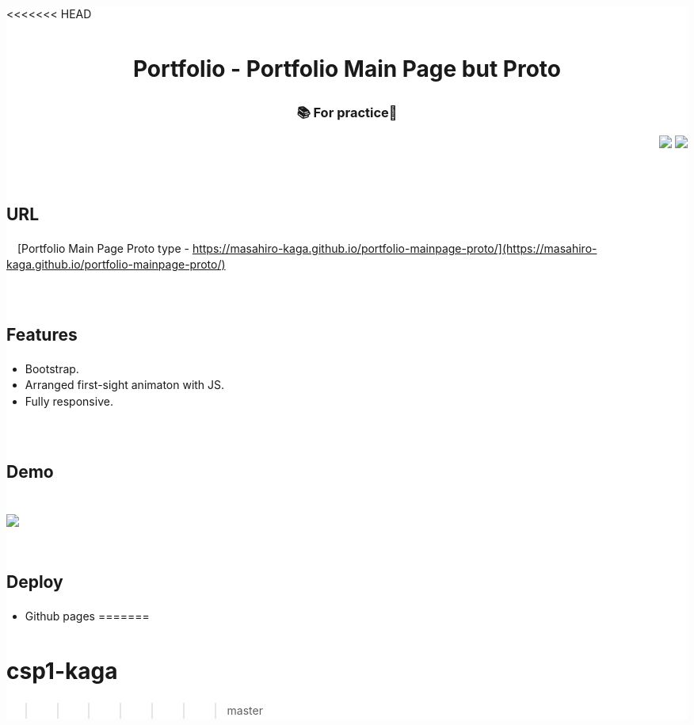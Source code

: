 <<<<<<< HEAD
<h1 align="center">
Portfolio - Portfolio Main Page but Proto
</h1>
<h3 align="center">
📚 For practice🤚
</h3>

<p align="right"> 
<img src="https://shields-io-visitor-counter.herokuapp.com/badge?page=MasahiroKaga.shields-io-visitor-counter&color=1D70B8&logo=GitHub&logoColor=FFFFFF&style=flat-square"></img>
<img src="http://img.shields.io/badge/license-MIT-blue.svg"></img>

</p>

<br>

## URL

&emsp;[Portfolio Main Page Proto type - https://masahiro-kaga.github.io/portfolio-mainpage-proto/](https://masahiro-kaga.github.io/portfolio-mainpage-proto/)

<br>

## Features

- Bootstrap.
- Arranged first-sight animaton with JS.
- Fully responsive.

<br>

## Demo

<br>

<div>
    <img src="./demo.gif" width="100%" height="auto">
</div>
<br>

## Deploy

- Github pages
=======
# csp1-kaga
>>>>>>> master
